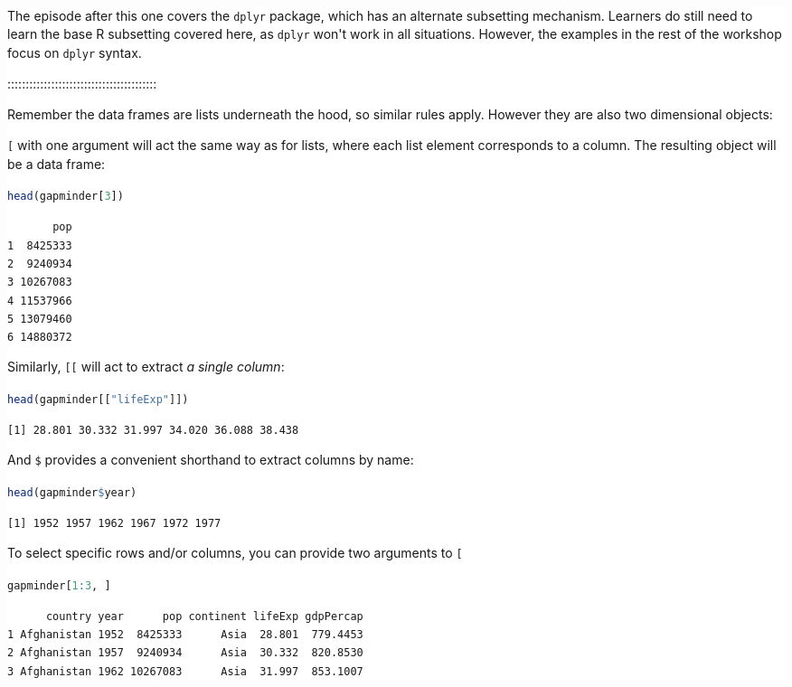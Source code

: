 The episode after this one covers the `dplyr` package, which has an alternate 
subsetting mechanism. Learners do still need to learn the base R subsetting 
covered here, as `dplyr` won't work in all situations. However, the examples in 
the rest of the workshop focus on `dplyr` syntax.

:::::::::::::::::::::::::::::::::::::::::

Remember the data frames are lists underneath the hood, so similar rules
apply. However they are also two dimensional objects:

`[` with one argument will act the same way as for lists, where each list
element corresponds to a column. The resulting object will be a data frame:


```r
head(gapminder[3])
```

```{.output}
       pop
1  8425333
2  9240934
3 10267083
4 11537966
5 13079460
6 14880372
```

Similarly, `[[` will act to extract *a single column*:


```r
head(gapminder[["lifeExp"]])
```

```{.output}
[1] 28.801 30.332 31.997 34.020 36.088 38.438
```

And `$` provides a convenient shorthand to extract columns by name:


```r
head(gapminder$year)
```

```{.output}
[1] 1952 1957 1962 1967 1972 1977
```

To select specific rows and/or columns, you can provide two arguments to `[`


```r
gapminder[1:3, ]
```

```{.output}
      country year      pop continent lifeExp gdpPercap
1 Afghanistan 1952  8425333      Asia  28.801  779.4453
2 Afghanistan 1957  9240934      Asia  30.332  820.8530
3 Afghanistan 1962 10267083      Asia  31.997  853.1007
```
